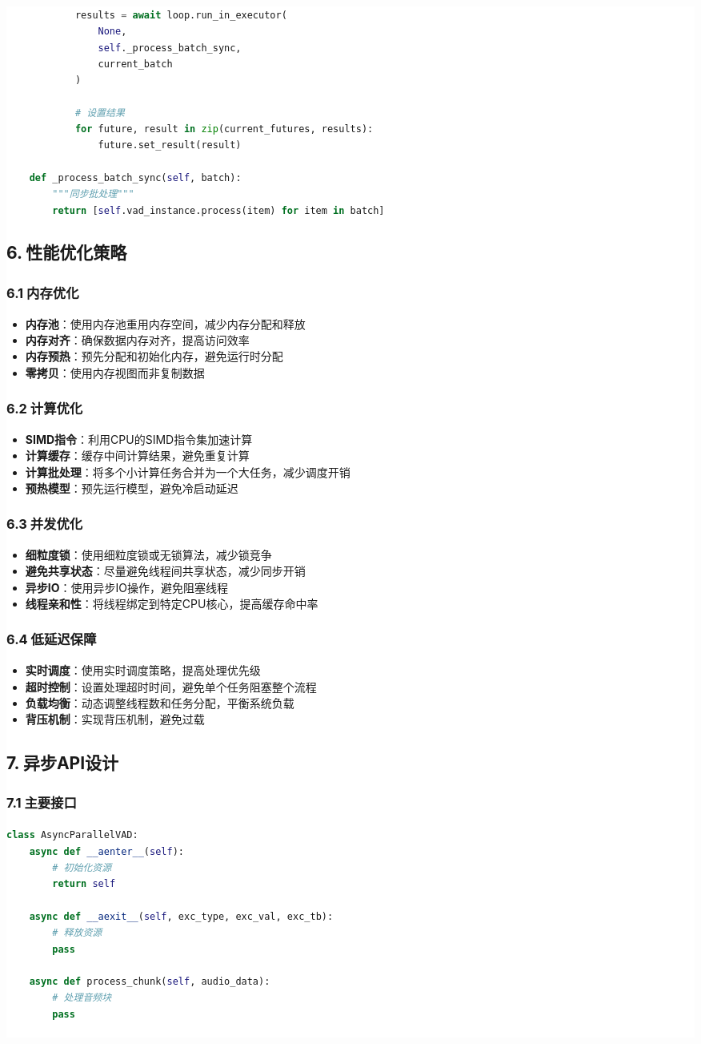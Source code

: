```python
            results = await loop.run_in_executor(
                None,
                self._process_batch_sync,
                current_batch
            )
            
            # 设置结果
            for future, result in zip(current_futures, results):
                future.set_result(result)
    
    def _process_batch_sync(self, batch):
        """同步批处理"""
        return [self.vad_instance.process(item) for item in batch]
```

## 6. 性能优化策略

### 6.1 内存优化

- **内存池**：使用内存池重用内存空间，减少内存分配和释放
- **内存对齐**：确保数据内存对齐，提高访问效率
- **内存预热**：预先分配和初始化内存，避免运行时分配
- **零拷贝**：使用内存视图而非复制数据

### 6.2 计算优化

- **SIMD指令**：利用CPU的SIMD指令集加速计算
- **计算缓存**：缓存中间计算结果，避免重复计算
- **计算批处理**：将多个小计算任务合并为一个大任务，减少调度开销
- **预热模型**：预先运行模型，避免冷启动延迟

### 6.3 并发优化

- **细粒度锁**：使用细粒度锁或无锁算法，减少锁竞争
- **避免共享状态**：尽量避免线程间共享状态，减少同步开销
- **异步IO**：使用异步IO操作，避免阻塞线程
- **线程亲和性**：将线程绑定到特定CPU核心，提高缓存命中率

### 6.4 低延迟保障

- **实时调度**：使用实时调度策略，提高处理优先级
- **超时控制**：设置处理超时时间，避免单个任务阻塞整个流程
- **负载均衡**：动态调整线程数和任务分配，平衡系统负载
- **背压机制**：实现背压机制，避免过载

## 7. 异步API设计

### 7.1 主要接口

```python
class AsyncParallelVAD:
    async def __aenter__(self):
        # 初始化资源
        return self
    
    async def __aexit__(self, exc_type, exc_val, exc_tb):
        # 释放资源
        pass
    
    async def process_chunk(self, audio_data):
        # 处理音频块
        pass
    
```